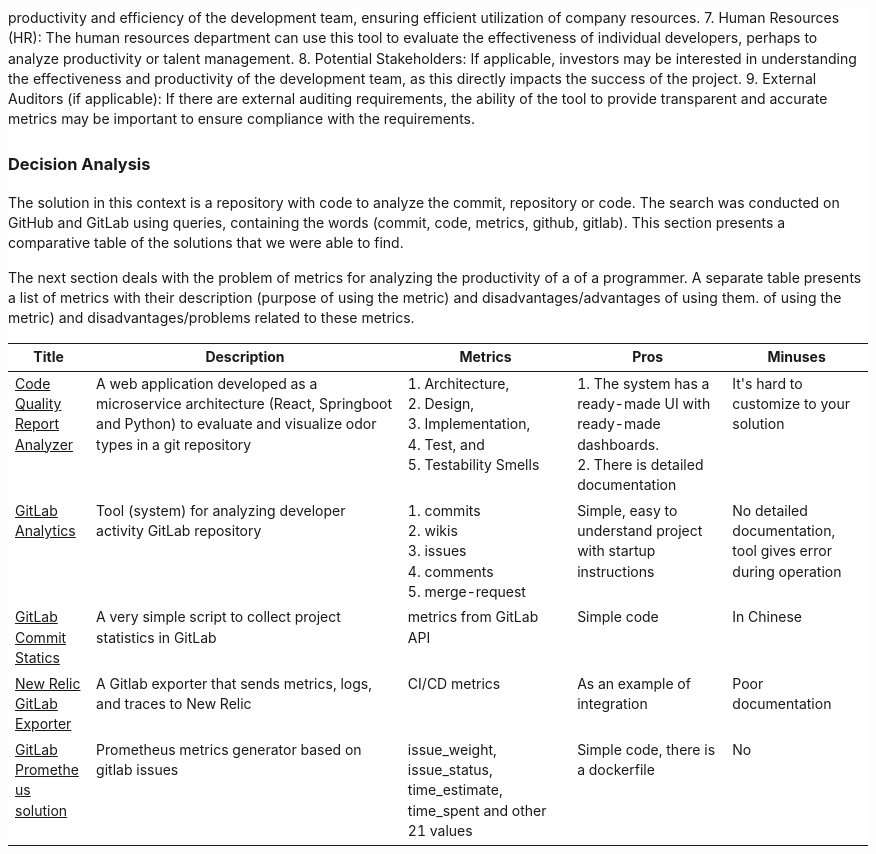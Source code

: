    productivity and efficiency of the development team, ensuring efficient
   utilization of company resources.
7. Human Resources (HR):
   The human resources department can use this tool to evaluate the effectiveness of individual
   developers, perhaps to analyze productivity or talent management.
8. Potential Stakeholders:
   If applicable, investors may be interested in understanding the effectiveness and
   productivity of the development team, as this directly impacts the success of the project.
9. External Auditors (if applicable):
   If there are external auditing requirements, the ability of the tool to provide
   transparent and accurate metrics may be important to ensure compliance with the
   requirements.

### Decision Analysis <a name="solution-analysis"></a>

The solution in this context is a repository with code to analyze the commit,
repository or code. The search was conducted on GitHub and GitLab using queries,
containing the words (commit, code, metrics, github, gitlab). This section presents a comparative table
of the solutions that we were able to find.

The next section deals with the problem of metrics for analyzing the productivity of a
of a programmer. A separate table presents a list of metrics with their description (purpose of using the metric) and disadvantages/advantages of using them.
of using the metric) and disadvantages/problems related to these metrics.

| Title                                                                                        | Description                                                                                                                                        | Metrics                                                                                                                                                                                                | Pros                                                                                                    | Minuses                                                      |
| -------------------------------------------------------------------------------------------- | -------------------------------------------------------------------------------------------------------------------------------------------------- | ------------------------------------------------------------------------------------------------------------------------------------------------------------------------------------------------------ | ------------------------------------------------------------------------------------------------------- | ------------------------------------------------------------ |
| [Code Quality Report Analyzer](https://github.com/roshni-joshi/code-quality-report-analyzer) | A web application developed as a microservice architecture (React, Springboot and Python) to evaluate and visualize odor types in a git repository | 1. Architecture, <br/>2. Design, <br/>3. Implementation, <br/>4. Test, and <br/>5. Testability Smells                                                                                                  | 1. The system has a ready-made UI with ready-made dashboards. <br/>2. There is detailed documentation   | It's hard to customize to your solution                      |
| [GitLab Analytics](https://github.com/NDHWAlliance/gitlab-analytics)                         | Tool (system) for analyzing developer activity GitLab repository                                                                                   | 1. commits <br/>2. wikis <br/>3. issues <br/>4. comments <br/>5. merge-request                                                                                                                         | Simple, easy to understand project with startup instructions                                            | No detailed documentation, tool gives error during operation |
| [GitLab Commit Statics](https://github.com/ccbuildpro/GitLabCommitStatics/tree/master)       | A very simple script to collect project statistics in GitLab                                                                                       | metrics from GitLab API                                                                                                                                                                                | Simple code                                                                                             | In Chinese                                                   |
| [New Relic GitLab Exporter](https://github.com/newrelic-experimental/gitlab)                 | A Gitlab exporter that sends metrics, logs, and traces to New Relic                                                                                | CI/CD metrics                                                                                                                                                                                          | As an example of integration                                                                            | Poor documentation                                           |
| [GitLab Prometheus solution](https://github.com/owentl/gitlab-prometheus/tree/main)          | Prometheus metrics generator based on gitlab issues                                                                                                | issue_weight, issue_status, time_estimate, time_spent and other 21 values                                                                                                                              | Simple code, there is a dockerfile                                                                      | No                                                           |